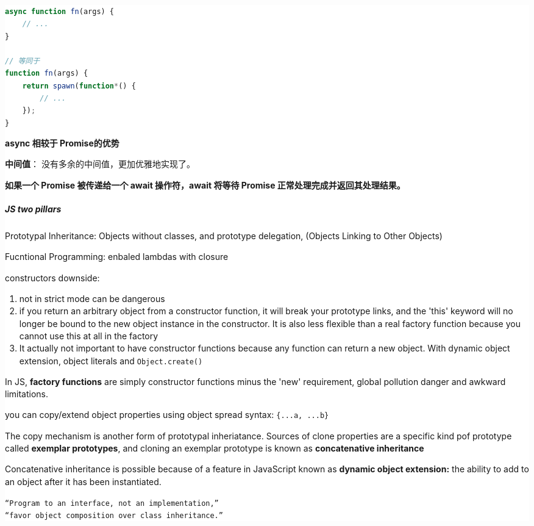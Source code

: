 ```js
async function fn(args) {
    // ...
}

// 等同于
function fn(args) {
    return spawn(function*() {
        // ...
    });
}
```

**async 相较于 Promise的优势**

**中间值**： 没有多余的中间值，更加优雅地实现了。



**如果一个 Promise 被传递给一个 await 操作符，await 将等待 Promise 正常处理完成并返回其处理结果。**



##### JS two pillars

Prototypal Inheritance: Objects without classes, and prototype delegation, (Objects Linking to Other Objects)

Fucntional Programming: enbaled lambdas with closure



constructors downside:

1. not in strict mode can be dangerous
2. if you return an arbitrary object from a constructor function, it will break your prototype links, and the 'this' keyword will no longer be bound to the new object instance in the constructor. It is also less flexible than a real factory function because you cannot use this at all in the factory
3. It actually not important to have constructor functions because any function can return a new object. With dynamic object extension, object literals and `Object.create()` 



In JS, **factory functions** are simply constructor functions minus the 'new' requirement, global pollution danger and awkward limitations.

you can copy/extend object properties using object spread syntax: `{...a, ...b}`

The copy mechanism is another form of prototypal inheriatance. Sources of clone properties are a specific kind pof prototype called **exemplar prototypes**, and cloning an exemplar prototype is known as **concatenative inheritance**

Concatenative inheritance is possible because of a feature in JavaScript known as **dynamic object extension:** the ability to add to an object after it has been instantiated.

```
“Program to an interface, not an implementation,”
“favor object composition over class inheritance.”
```


